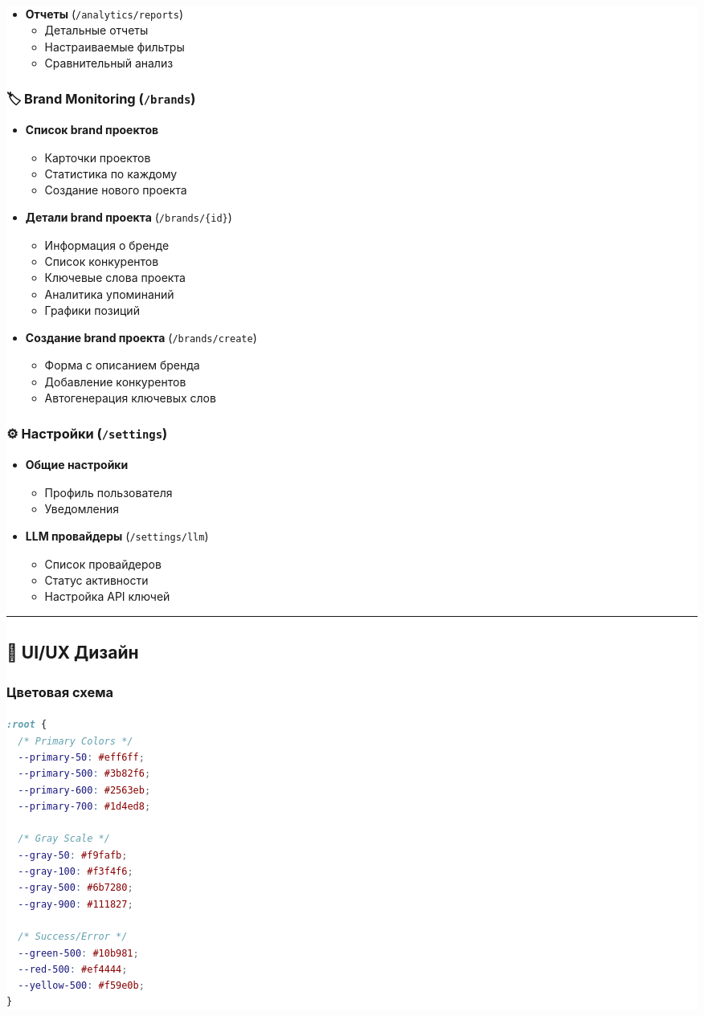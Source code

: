 - **Отчеты** (`/analytics/reports`)
  - Детальные отчеты
  - Настраиваемые фильтры
  - Сравнительный анализ

### 🏷️ Brand Monitoring (`/brands`)
- **Список brand проектов**
  - Карточки проектов
  - Статистика по каждому
  - Создание нового проекта

- **Детали brand проекта** (`/brands/{id}`)
  - Информация о бренде
  - Список конкурентов
  - Ключевые слова проекта
  - Аналитика упоминаний
  - Графики позиций

- **Создание brand проекта** (`/brands/create`)
  - Форма с описанием бренда
  - Добавление конкурентов
  - Автогенерация ключевых слов

### ⚙️ Настройки (`/settings`)
- **Общие настройки**
  - Профиль пользователя
  - Уведомления

- **LLM провайдеры** (`/settings/llm`)
  - Список провайдеров
  - Статус активности
  - Настройка API ключей

---

## 🎨 UI/UX Дизайн

### Цветовая схема
```css
:root {
  /* Primary Colors */
  --primary-50: #eff6ff;
  --primary-500: #3b82f6;
  --primary-600: #2563eb;
  --primary-700: #1d4ed8;

  /* Gray Scale */
  --gray-50: #f9fafb;
  --gray-100: #f3f4f6;
  --gray-500: #6b7280;
  --gray-900: #111827;

  /* Success/Error */
  --green-500: #10b981;
  --red-500: #ef4444;
  --yellow-500: #f59e0b;
}
```
